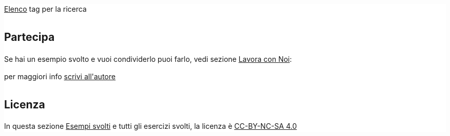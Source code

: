 [Elenco](../tags.md) tag per la ricerca

## Partecipa

Se hai un esempio svolto e vuoi condividerlo puoi farlo, vedi sezione [Lavora con Noi](https://hfcqgis.opendatasicilia.it/contributing/#suggerire-esempiesercizi):

per maggiori info [scrivi all'autore](https://hfcqgis.opendatasicilia.it/autore/#contatti)

## Licenza
In questa sezione [Esempi svolti](docs/esempi/lista_esempi.md) e tutti gli esercizi svolti, la licenza è [CC-BY-NC-SA 4.0](https://creativecommons.org/licenses/by-nc-sa/4.0/)